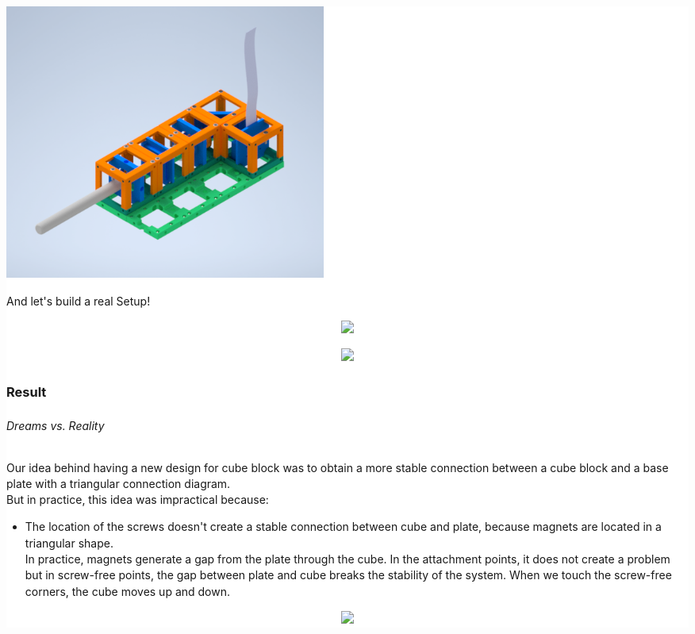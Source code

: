 <img src="./IMAGES/Assembly_SimpleMicroscope_T1_full_2.png" width="400">
</p>


And let's build a real Setup!

<p align="center">
<img src="./IMAGES/Simple Microscope experiment with 3-holes-cube.JPG" width="400">

<p align="center">
<img src="./IMAGES/simple microscope setup.JPG" width="400">
</p>

### Result

######        *Dreams vs. Reality*

Our idea behind having a new design for cube block was to obtain a more stable connection between a cube block and a base plate with a triangular connection diagram.  
But in practice, this idea was impractical because:


+ The location of the screws doesn't create a stable connection between cube and plate, because magnets are located in a triangular shape.  
In practice, magnets generate a gap from the plate through the cube. In the attachment points, it does not create a problem but in screw-free points, the gap between plate and cube breaks the stability of the system. When we touch the screw-free corners, the cube moves up and down.


<p align="center">
<img src="./IMAGES/2-plate _ cube gap problem.png" width="400">
</p>
